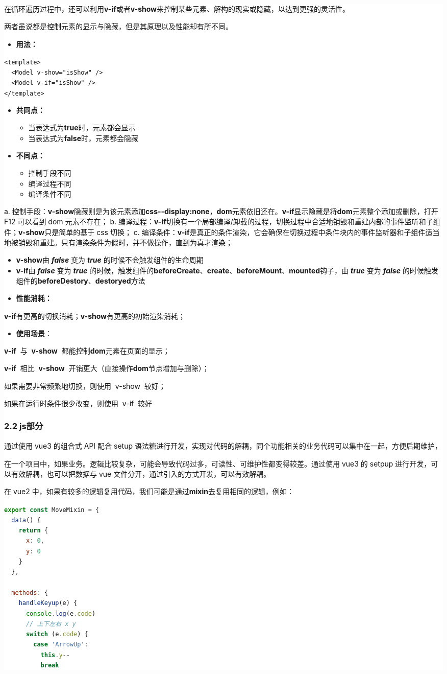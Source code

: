 在循环遍历过程中，还可以利用**v-if**或者**v-show**来控制某些元素、解构的现实或隐藏，以达到更强的灵活性。

两者虽说都是控制元素的显示与隐藏，但是其原理以及性能却有所不同。

- **用法：**

```vue
<template>
  <Model v-show="isShow" />
  <Model v-if="isShow" />
</template>
```

- **共同点：**

  - 当表达式为**true**时，元素都会显示
  - 当表达式为**false**时，元素都会隐藏

- **不同点：**
  - 控制手段不同
  - 编译过程不同
  - 编译条件不同

a. 控制手段：**v-show**隐藏则是为该元素添加**css--display:none**，**dom**元素依旧还在。**v-if**显示隐藏是将**dom**元素整个添加或删除，打开 F12 可以看到 dom 元素不存在；
b. 编译过程：**v-if**切换有一个局部编译/卸载的过程，切换过程中合适地销毁和重建内部的事件监听和子组件；**v-show**只是简单的基于 css 切换；
c. 编译条件：**v-if**是真正的条件渲染，它会确保在切换过程中条件块内的事件监听器和子组件适当地被销毁和重建。只有渲染条件为假时，并不做操作，直到为真才渲染；

- **v-show**由 **_false_** 变为 **_true_** 的时候不会触发组件的生命周期
- **v-if**由 **_false_** 变为 **_true_** 的时候，触发组件的**beforeCreate**、**create**、**beforeMount**、**mounted**钩子，由 **_true_** 变为 **_false_** 的时候触发组件的**beforeDestory**、**destoryed**方法

* **性能消耗：**

**v-if**有更高的切换消耗；**v-show**有更高的初始渲染消耗；

- **使用场景**：

**v-if**  与  **v-show**  都能控制**dom**元素在页面的显示；

**v-if**  相比  **v-show**  开销更大（直接操作**dom**节点增加与删除）；

如果需要非常频繁地切换，则使用  v-show  较好；

如果在运行时条件很少改变，则使用  v-if  较好

### 2.2 js部分

通过使用 vue3 的组合式 API 配合 setup 语法糖进行开发，实现对代码的解耦，同个功能相关的业务代码可以集中在一起，方便后期维护，

在一个项目中，如果业务。逻辑比较复杂，可能会导致代码过多，可读性、可维护性都变得较差。通过使用 vue3 的 setpup 进行开发，可以有效解耦，也可以把数据与 vue 文件分开，通过引入的方式开发，可以有效解耦。

在 vue2 中，如果有较多的逻辑复用代码，我们可能是通过**mixin**去复用相同的逻辑，例如：

```javascript
export const MoveMixin = {
  data() {
    return {
      x: 0,
      y: 0
    }
  },

  methods: {
    handleKeyup(e) {
      console.log(e.code)
      // 上下左右 x y
      switch (e.code) {
        case 'ArrowUp':
          this.y--
          break
```